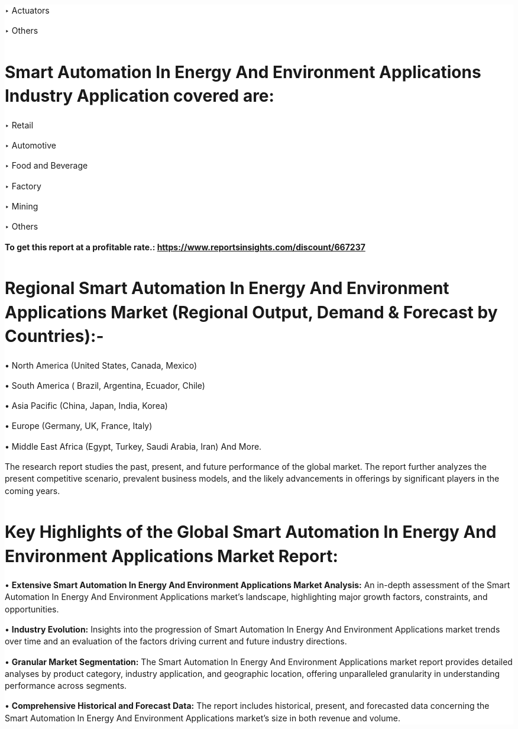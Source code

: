 ‣ Actuators

‣ Others

# <strong>Smart Automation In Energy And Environment Applications Industry Application covered are:</strong>

‣ Retail

‣ Automotive

‣ Food and Beverage

‣ Factory

‣ Mining

‣ Others

<strong>To get this report at a profitable rate.: <a href=https://www.reportsinsights.com/discount/667237>https://www.reportsinsights.com/discount/667237</a></strong></font>

# <strong>Regional Smart Automation In Energy And Environment Applications Market (Regional Output, Demand &amp; Forecast by Countries):-</strong>

• North America (United States, Canada, Mexico)

• South America ( Brazil, Argentina, Ecuador, Chile)

• Asia Pacific (China, Japan, India, Korea)

• Europe (Germany, UK, France, Italy)

• Middle East Africa (Egypt, Turkey, Saudi Arabia, Iran) And More.

The research report studies the past, present, and future performance of the global market. The report further analyzes the present competitive scenario, prevalent business models, and the likely advancements in offerings by significant players in the coming years.

# <strong>Key Highlights of the Global Smart Automation In Energy And Environment Applications Market Report:</strong>

• <strong>Extensive Smart Automation In Energy And Environment Applications Market Analysis:</strong> An in-depth assessment of the Smart Automation In Energy And Environment Applications market’s landscape, highlighting major growth factors, constraints, and opportunities.

• <strong>Industry Evolution:</strong> Insights into the progression of Smart Automation In Energy And Environment Applications market trends over time and an evaluation of the factors driving current and future industry directions.

• <strong>Granular Market Segmentation:</strong> The Smart Automation In Energy And Environment Applications market report provides detailed analyses by product category, industry application, and geographic location, offering unparalleled granularity in understanding performance across segments.

• <strong>Comprehensive Historical and Forecast Data:</strong> The report includes historical, present, and forecasted data concerning the Smart Automation In Energy And Environment Applications market’s size in both revenue and volume.
